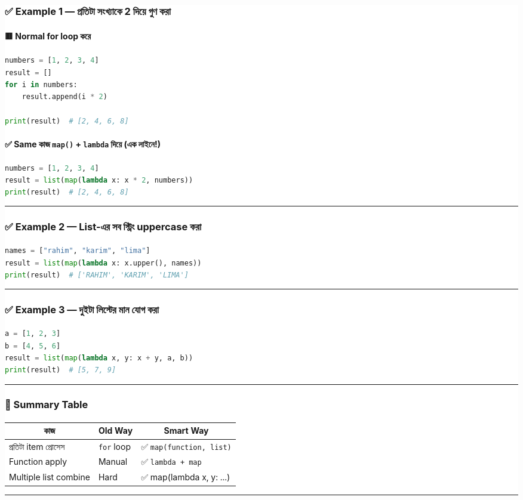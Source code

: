 
### ✅ Example 1 — প্রতিটা সংখ্যাকে 2 দিয়ে গুণ করা

#### 🟥 Normal for loop করে

```python
numbers = [1, 2, 3, 4]
result = []
for i in numbers:
    result.append(i * 2)

print(result)  # [2, 4, 6, 8]
```

#### ✅ Same কাজ `map()` + `lambda` দিয়ে (এক লাইনে!)

```python
numbers = [1, 2, 3, 4]
result = list(map(lambda x: x * 2, numbers))
print(result)  # [2, 4, 6, 8]
```

---

### ✅ Example 2 — List-এর সব স্ট্রিং uppercase করা

```python
names = ["rahim", "karim", "lima"]
result = list(map(lambda x: x.upper(), names))
print(result)  # ['RAHIM', 'KARIM', 'LIMA']
```

---

### ✅ Example 3 — দুইটা লিস্টের মান যোগ করা

```python
a = [1, 2, 3]
b = [4, 5, 6]
result = list(map(lambda x, y: x + y, a, b))
print(result)  # [5, 7, 9]
```

---

### 🎯 Summary Table

| কাজ                   | Old Way    | Smart Way               |
| --------------------- | ---------- | ----------------------- |
| প্রতিটা item প্রোসেস  | `for` loop | ✅ `map(function, list)` |
| Function apply        | Manual     | ✅ `lambda + map`        |
| Multiple list combine | Hard       | ✅ map(lambda x, y: ...) |

---